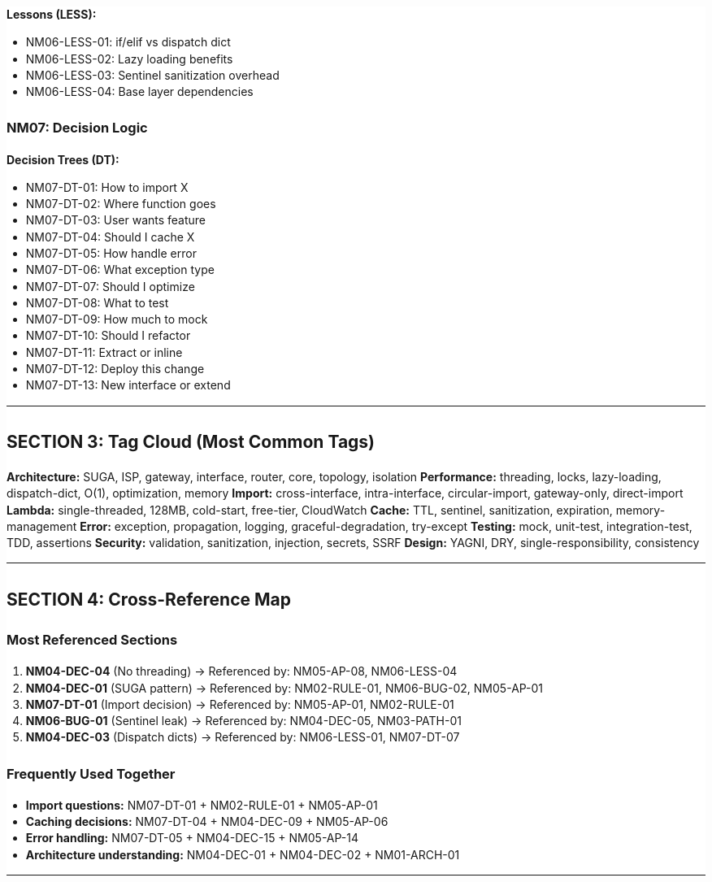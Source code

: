 **Lessons (LESS):**
- NM06-LESS-01: if/elif vs dispatch dict
- NM06-LESS-02: Lazy loading benefits
- NM06-LESS-03: Sentinel sanitization overhead
- NM06-LESS-04: Base layer dependencies

### NM07: Decision Logic
**Decision Trees (DT):**
- NM07-DT-01: How to import X
- NM07-DT-02: Where function goes
- NM07-DT-03: User wants feature
- NM07-DT-04: Should I cache X
- NM07-DT-05: How handle error
- NM07-DT-06: What exception type
- NM07-DT-07: Should I optimize
- NM07-DT-08: What to test
- NM07-DT-09: How much to mock
- NM07-DT-10: Should I refactor
- NM07-DT-11: Extract or inline
- NM07-DT-12: Deploy this change
- NM07-DT-13: New interface or extend

---

## SECTION 3: Tag Cloud (Most Common Tags)

**Architecture:** SUGA, ISP, gateway, interface, router, core, topology, isolation
**Performance:** threading, locks, lazy-loading, dispatch-dict, O(1), optimization, memory
**Import:** cross-interface, intra-interface, circular-import, gateway-only, direct-import
**Lambda:** single-threaded, 128MB, cold-start, free-tier, CloudWatch
**Cache:** TTL, sentinel, sanitization, expiration, memory-management
**Error:** exception, propagation, logging, graceful-degradation, try-except
**Testing:** mock, unit-test, integration-test, TDD, assertions
**Security:** validation, sanitization, injection, secrets, SSRF
**Design:** YAGNI, DRY, single-responsibility, consistency

---

## SECTION 4: Cross-Reference Map

### Most Referenced Sections
1. **NM04-DEC-04** (No threading) → Referenced by: NM05-AP-08, NM06-LESS-04
2. **NM04-DEC-01** (SUGA pattern) → Referenced by: NM02-RULE-01, NM06-BUG-02, NM05-AP-01
3. **NM07-DT-01** (Import decision) → Referenced by: NM05-AP-01, NM02-RULE-01
4. **NM06-BUG-01** (Sentinel leak) → Referenced by: NM04-DEC-05, NM03-PATH-01
5. **NM04-DEC-03** (Dispatch dicts) → Referenced by: NM06-LESS-01, NM07-DT-07

### Frequently Used Together
- **Import questions:** NM07-DT-01 + NM02-RULE-01 + NM05-AP-01
- **Caching decisions:** NM07-DT-04 + NM04-DEC-09 + NM05-AP-06
- **Error handling:** NM07-DT-05 + NM04-DEC-15 + NM05-AP-14
- **Architecture understanding:** NM04-DEC-01 + NM04-DEC-02 + NM01-ARCH-01

---